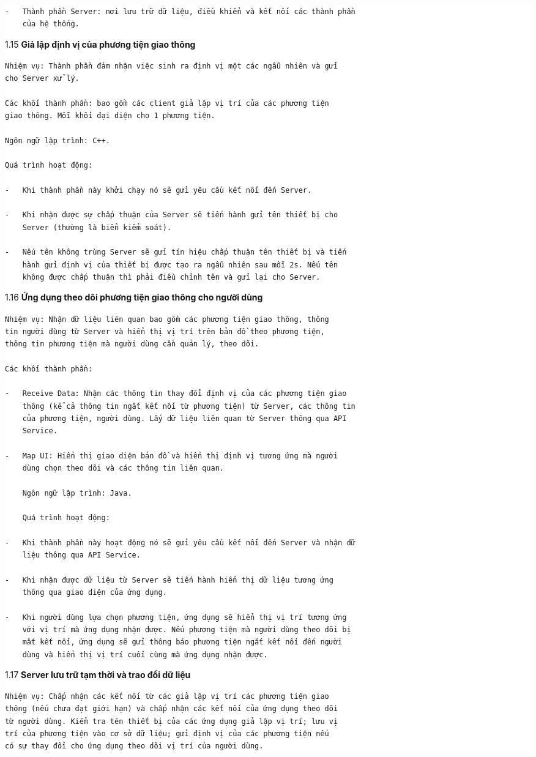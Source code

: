     -   Thành phần Server: nơi lưu trữ dữ liệu, điều khiển và kết nối các thành phần
        của hệ thống.

1.15  **Giả lập định vị của phương tiện giao thông**

    Nhiệm vụ: Thành phần đảm nhận việc sinh ra định vị một các ngẫu nhiên và gửi
    cho Server xử lý.

    Các khối thành phần: bao gồm các client giả lập vị trí của các phương tiện
    giao thông. Mỗi khối đại diện cho 1 phương tiện.

    Ngôn ngữ lập trình: C++.

    Quá trình hoạt động:

    -   Khi thành phần này khởi chạy nó sẽ gửi yêu cầu kết nối đến Server.

    -   Khi nhận được sự chấp thuận của Server sẽ tiến hành gửi tên thiết bị cho
        Server (thường là biển kiểm soát).

    -   Nếu tên không trùng Server sẽ gửi tín hiệu chấp thuận tên thiết bị và tiến
        hành gửi định vị của thiết bị được tạo ra ngẫu nhiên sau mỗi 2s. Nếu tên
        không được chấp thuận thì phải điều chỉnh tên và gửi lại cho Server.

1.16  **Ứng dụng theo dõi phương tiện giao thông cho người dùng**

    Nhiệm vụ: Nhận dữ liệu liên quan bao gồm các phương tiện giao thông, thông
    tin người dùng từ Server và hiển thị vị trí trên bản đồ theo phương tiện,
    thông tin phương tiện mà người dùng cần quản lý, theo dõi.

    Các khối thành phần:

    -   Receive Data: Nhận các thông tin thay đổi định vị của các phương tiện giao
        thông (kể cả thông tin ngắt kết nối từ phương tiện) từ Server, các thông tin
        của phương tiện, người dùng. Lấy dữ liệu liên quan từ Server thông qua API
        Service.

    -   Map UI: Hiển thị giao diện bản đồ và hiển thị định vị tương ứng mà người
        dùng chọn theo dõi và các thông tin liên quan.

        Ngôn ngữ lập trình: Java.

        Quá trình hoạt động:

    -   Khi thành phần này hoạt động nó sẽ gửi yêu cầu kết nối đến Server và nhận dữ
        liệu thông qua API Service.

    -   Khi nhận được dữ liệu từ Server sẽ tiến hành hiển thị dữ liệu tương ứng
        thông qua giao diện của ứng dụng.

    -   Khi người dùng lựa chọn phương tiện, ứng dụng sẽ hiển thị vị trí tương ứng
        với vị trí mà ứng dụng nhận được. Nếu phương tiện mà người dùng theo dõi bị
        mất kết nối, ứng dụng sẽ gửi thông báo phương tiện ngắt kết nối đến người
        dùng và hiển thị vị trí cuối cùng mà ứng dụng nhận được.

1.17  **Server lưu trữ tạm thời và trao đổi dữ liệu**

    Nhiệm vụ: Chấp nhận các kết nối từ các giả lập vị trí các phương tiện giao
    thông (nếu chưa đạt giới hạn) và chấp nhận các kết nối của ứng dụng theo dõi
    từ người dùng. Kiểm tra tên thiết bị của các ứng dụng giả lập vị trí; lưu vị
    trí của phương tiện vào cơ sở dữ liệu; gửi định vị của các phương tiện nếu
    có sự thay đổi cho ứng dụng theo dõi vị trí của người dùng.
